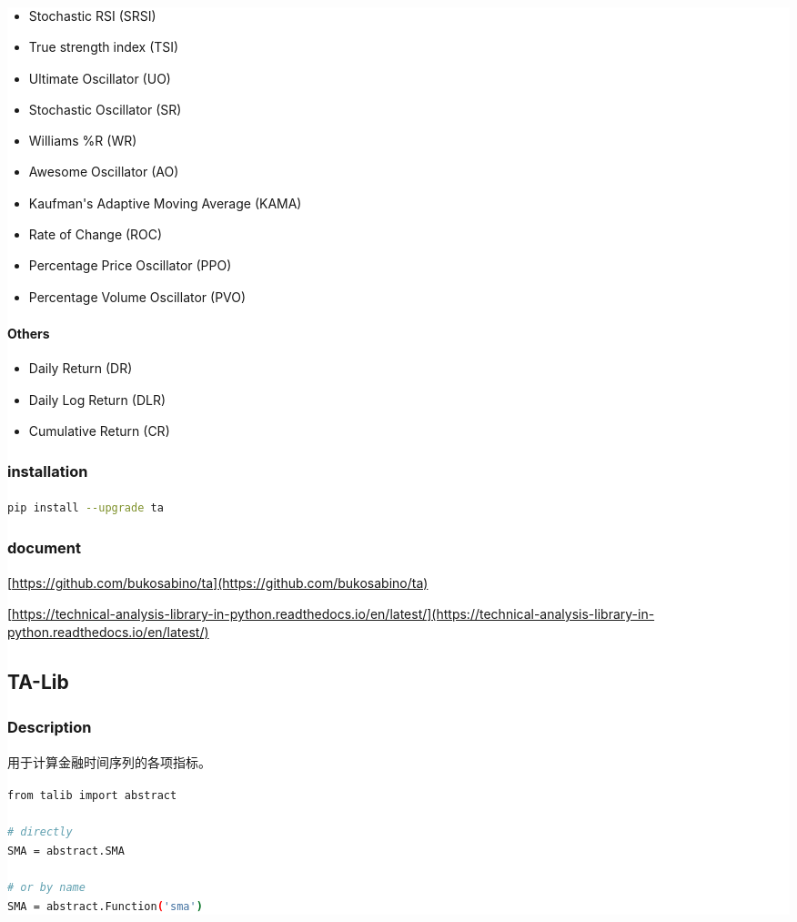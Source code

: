- Stochastic RSI (SRSI)

- True strength index (TSI)

- Ultimate Oscillator (UO)

- Stochastic Oscillator (SR)

- Williams %R (WR)

- Awesome Oscillator (AO)

- Kaufman's Adaptive Moving Average (KAMA)

- Rate of Change (ROC)

- Percentage Price Oscillator (PPO)

- Percentage Volume Oscillator (PVO)

#### Others

- Daily Return (DR)

- Daily Log Return (DLR)

- Cumulative Return (CR)

### installation

```Bash
pip install --upgrade ta
```


### document

[https://github.com/bukosabino/ta](https://github.com/bukosabino/ta)

[https://technical-analysis-library-in-python.readthedocs.io/en/latest/](https://technical-analysis-library-in-python.readthedocs.io/en/latest/)


## **TA-Lib** 

### Description

用于计算金融时间序列的各项指标。

```Bash
from talib import abstract

# directly
SMA = abstract.SMA

# or by name
SMA = abstract.Function('sma')
```

